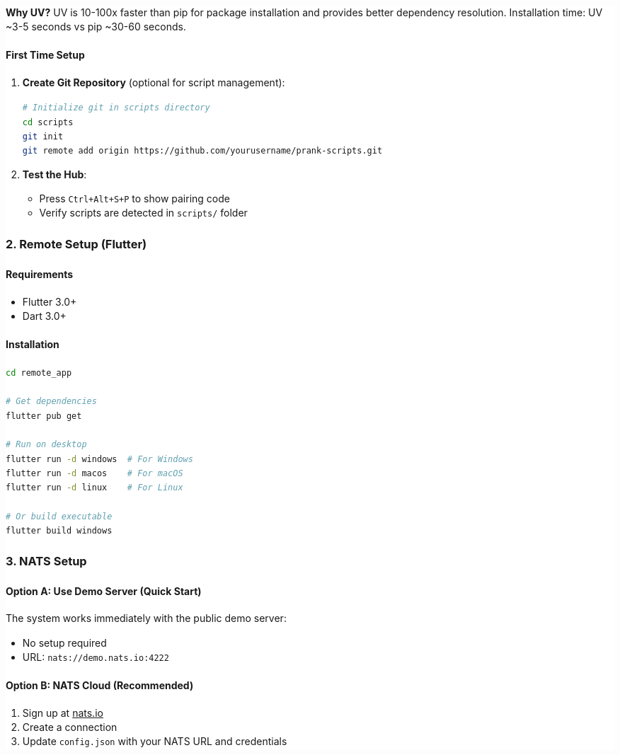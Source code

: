 ```bash
```

**Why UV?** UV is 10-100x faster than pip for package installation and provides better dependency resolution. Installation time: UV ~3-5 seconds vs pip ~30-60 seconds.

#### First Time Setup
1. **Create Git Repository** (optional for script management):
   ```bash
   # Initialize git in scripts directory
   cd scripts
   git init
   git remote add origin https://github.com/yourusername/prank-scripts.git
   ```

2. **Test the Hub**:
   - Press `Ctrl+Alt+S+P` to show pairing code
   - Verify scripts are detected in `scripts/` folder

### 2. Remote Setup (Flutter)

#### Requirements
- Flutter 3.0+
- Dart 3.0+

#### Installation
```bash
cd remote_app

# Get dependencies
flutter pub get

# Run on desktop
flutter run -d windows  # For Windows
flutter run -d macos    # For macOS
flutter run -d linux    # For Linux

# Or build executable
flutter build windows
```

### 3. NATS Setup

#### Option A: Use Demo Server (Quick Start)
The system works immediately with the public demo server:
- No setup required
- URL: `nats://demo.nats.io:4222`

#### Option B: NATS Cloud (Recommended)
1. Sign up at [nats.io](https://nats.io/)
2. Create a connection
3. Update `config.json` with your NATS URL and credentials
